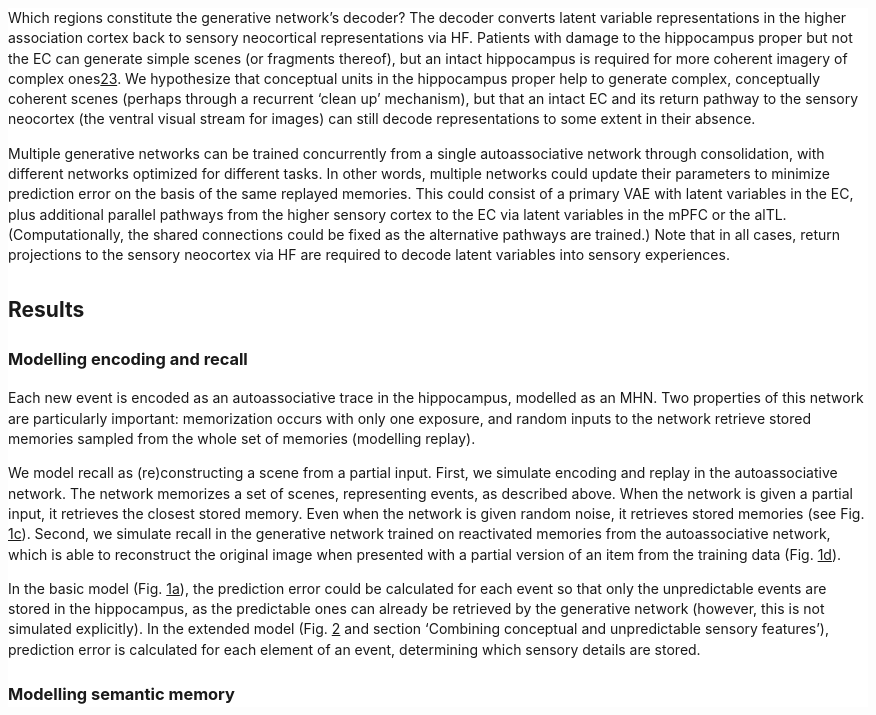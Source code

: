 Which regions constitute the generative network’s decoder? The decoder converts latent variable representations in the higher association cortex back to sensory neocortical representations via HF. Patients with damage to the hippocampus proper but not the EC can generate simple scenes (or fragments thereof), but an intact hippocampus is required for more coherent imagery of complex ones[23](https://www.nature.com/articles/s41562-023-01799-z#ref-CR23 "Hassabis, D., Kumaran, D., Vann, S. D. & Maguire, E. A. Patients with hippocampal amnesia cannot imagine new experiences. Proc. Natl Acad. Sci. USA 104, 1726–1731 (2007)."). We hypothesize that conceptual units in the hippocampus proper help to generate complex, conceptually coherent scenes (perhaps through a recurrent ‘clean up’ mechanism), but that an intact EC and its return pathway to the sensory neocortex (the ventral visual stream for images) can still decode representations to some extent in their absence.

Multiple generative networks can be trained concurrently from a single autoassociative network through consolidation, with different networks optimized for different tasks. In other words, multiple networks could update their parameters to minimize prediction error on the basis of the same replayed memories. This could consist of a primary VAE with latent variables in the EC, plus additional parallel pathways from the higher sensory cortex to the EC via latent variables in the mPFC or the alTL. (Computationally, the shared connections could be fixed as the alternative pathways are trained.) Note that in all cases, return projections to the sensory neocortex via HF are required to decode latent variables into sensory experiences.

Results
-------

### Modelling encoding and recall

Each new event is encoded as an autoassociative trace in the hippocampus, modelled as an MHN. Two properties of this network are particularly important: memorization occurs with only one exposure, and random inputs to the network retrieve stored memories sampled from the whole set of memories (modelling replay).

We model recall as (re)constructing a scene from a partial input. First, we simulate encoding and replay in the autoassociative network. The network memorizes a set of scenes, representing events, as described above. When the network is given a partial input, it retrieves the closest stored memory. Even when the network is given random noise, it retrieves stored memories (see Fig. [1c](https://www.nature.com/articles/s41562-023-01799-z#Fig1)). Second, we simulate recall in the generative network trained on reactivated memories from the autoassociative network, which is able to reconstruct the original image when presented with a partial version of an item from the training data (Fig. [1d](https://www.nature.com/articles/s41562-023-01799-z#Fig1)).

In the basic model (Fig. [1a](https://www.nature.com/articles/s41562-023-01799-z#Fig1)), the prediction error could be calculated for each event so that only the unpredictable events are stored in the hippocampus, as the predictable ones can already be retrieved by the generative network (however, this is not simulated explicitly). In the extended model (Fig. [2](https://www.nature.com/articles/s41562-023-01799-z#Fig2) and section ‘Combining conceptual and unpredictable sensory features’), prediction error is calculated for each element of an event, determining which sensory details are stored.

### Modelling semantic memory

